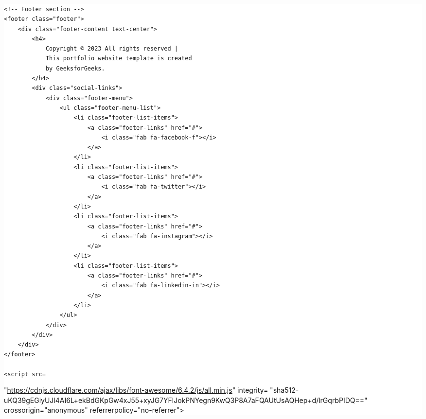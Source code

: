 	<!-- Footer section -->
	<footer class="footer"> 
		<div class="footer-content text-center"> 
			<h4> 
				Copyright © 2023 All rights reserved | 
				This portfolio website template is created 
				by GeeksforGeeks. 
			</h4> 
			<div class="social-links"> 
				<div class="footer-menu"> 
					<ul class="footer-menu-list"> 
						<li class="footer-list-items"> 
							<a class="footer-links" href="#"> 
								<i class="fab fa-facebook-f"></i> 
							</a> 
						</li> 
						<li class="footer-list-items"> 
							<a class="footer-links" href="#"> 
								<i class="fab fa-twitter"></i> 
							</a> 
						</li> 
						<li class="footer-list-items"> 
							<a class="footer-links" href="#"> 
								<i class="fab fa-instagram"></i> 
							</a> 
						</li> 
						<li class="footer-list-items"> 
							<a class="footer-links" href="#"> 
								<i class="fab fa-linkedin-in"></i> 
							</a> 
						</li> 
					</ul> 
				</div> 
			</div> 
		</div> 
	</footer> 

	<script src= 
"https://cdnjs.cloudflare.com/ajax/libs/font-awesome/6.4.2/js/all.min.js"
		integrity= 
"sha512-uKQ39gEGiyUJl4AI6L+ekBdGKpGw4xJ55+xyJG7YFlJokPNYegn9KwQ3P8A7aFQAUtUsAQHep+d/lrGqrbPIDQ=="
		crossorigin="anonymous" referrerpolicy="no-referrer"> 
	</script> 
	<script src="script.js"></script> 
</body> 

</html>
